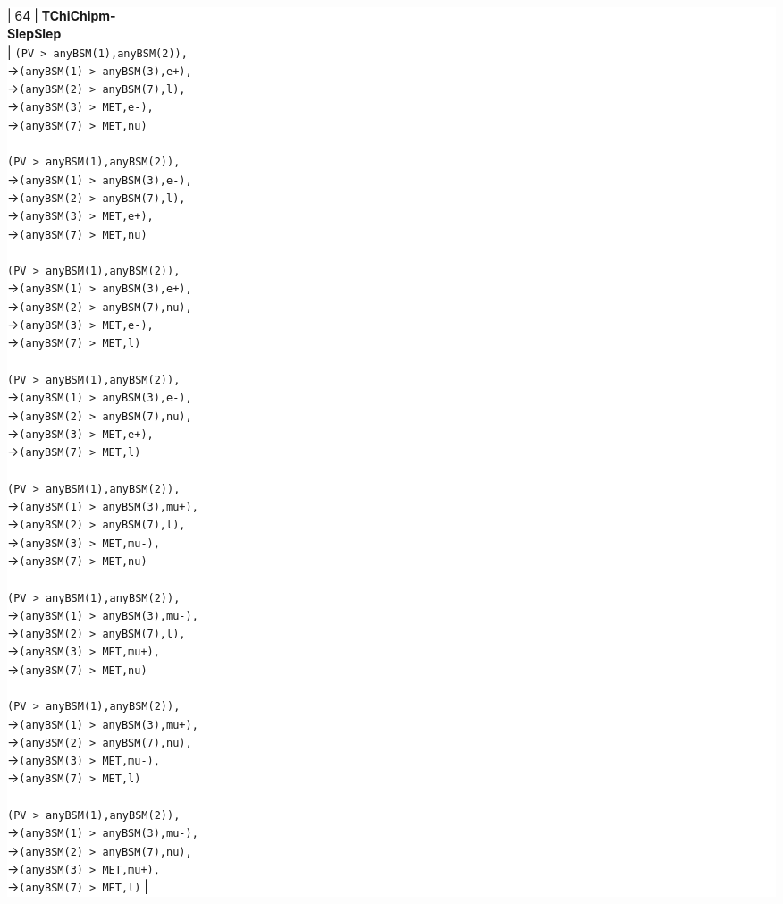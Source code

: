 | 64 | <a name="TChiChipmSlepSlep"></a>**TChiChipm-<br>SlepSlep**<br> | `(PV > anyBSM(1),anyBSM(2)),`<BR> &rarr;`(anyBSM(1) > anyBSM(3),e+),`<BR> &rarr;`(anyBSM(2) > anyBSM(7),l),`<BR> &rarr;`(anyBSM(3) > MET,e-),`<BR> &rarr;`(anyBSM(7) > MET,nu)`<BR><BR>`(PV > anyBSM(1),anyBSM(2)),`<BR> &rarr;`(anyBSM(1) > anyBSM(3),e-),`<BR> &rarr;`(anyBSM(2) > anyBSM(7),l),`<BR> &rarr;`(anyBSM(3) > MET,e+),`<BR> &rarr;`(anyBSM(7) > MET,nu)`<BR><BR>`(PV > anyBSM(1),anyBSM(2)),`<BR> &rarr;`(anyBSM(1) > anyBSM(3),e+),`<BR> &rarr;`(anyBSM(2) > anyBSM(7),nu),`<BR> &rarr;`(anyBSM(3) > MET,e-),`<BR> &rarr;`(anyBSM(7) > MET,l)`<BR><BR>`(PV > anyBSM(1),anyBSM(2)),`<BR> &rarr;`(anyBSM(1) > anyBSM(3),e-),`<BR> &rarr;`(anyBSM(2) > anyBSM(7),nu),`<BR> &rarr;`(anyBSM(3) > MET,e+),`<BR> &rarr;`(anyBSM(7) > MET,l)`<BR><BR>`(PV > anyBSM(1),anyBSM(2)),`<BR> &rarr;`(anyBSM(1) > anyBSM(3),mu+),`<BR> &rarr;`(anyBSM(2) > anyBSM(7),l),`<BR> &rarr;`(anyBSM(3) > MET,mu-),`<BR> &rarr;`(anyBSM(7) > MET,nu)`<BR><BR>`(PV > anyBSM(1),anyBSM(2)),`<BR> &rarr;`(anyBSM(1) > anyBSM(3),mu-),`<BR>
&rarr;`(anyBSM(2) > anyBSM(7),l),`<BR> &rarr;`(anyBSM(3) > MET,mu+),`<BR> &rarr;`(anyBSM(7) > MET,nu)`<BR><BR>`(PV > anyBSM(1),anyBSM(2)),`<BR> &rarr;`(anyBSM(1) > anyBSM(3),mu+),`<BR> &rarr;`(anyBSM(2) > anyBSM(7),nu),`<BR> &rarr;`(anyBSM(3) > MET,mu-),`<BR> &rarr;`(anyBSM(7) > MET,l)`<BR><BR>`(PV > anyBSM(1),anyBSM(2)),`<BR> &rarr;`(anyBSM(1) > anyBSM(3),mu-),`<BR> &rarr;`(anyBSM(2) > anyBSM(7),nu),`<BR> &rarr;`(anyBSM(3) > MET,mu+),`<BR> &rarr;`(anyBSM(7) > MET,l)` |